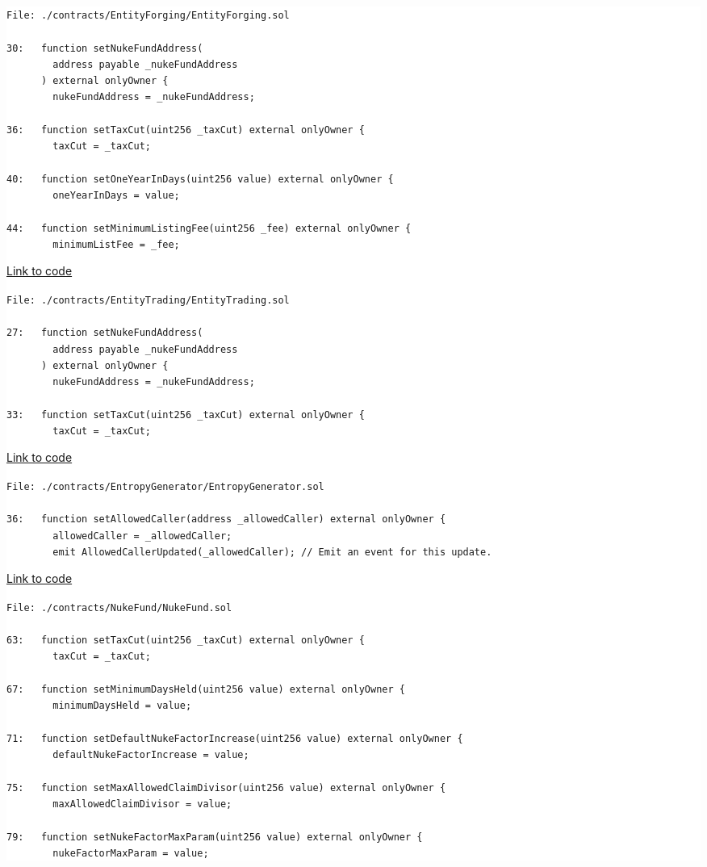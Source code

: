 ```solidity
File: ./contracts/EntityForging/EntityForging.sol

30:   function setNukeFundAddress(
        address payable _nukeFundAddress
      ) external onlyOwner {
        nukeFundAddress = _nukeFundAddress;

36:   function setTaxCut(uint256 _taxCut) external onlyOwner {
        taxCut = _taxCut;

40:   function setOneYearInDays(uint256 value) external onlyOwner {
        oneYearInDays = value;

44:   function setMinimumListingFee(uint256 _fee) external onlyOwner {
        minimumListFee = _fee;

```

[Link to code](https://github.com/code-423n4/2024-07-traitforge/blob/main/./contracts/EntityForging/EntityForging.sol)

```solidity
File: ./contracts/EntityTrading/EntityTrading.sol

27:   function setNukeFundAddress(
        address payable _nukeFundAddress
      ) external onlyOwner {
        nukeFundAddress = _nukeFundAddress;

33:   function setTaxCut(uint256 _taxCut) external onlyOwner {
        taxCut = _taxCut;

```

[Link to code](https://github.com/code-423n4/2024-07-traitforge/blob/main/./contracts/EntityTrading/EntityTrading.sol)

```solidity
File: ./contracts/EntropyGenerator/EntropyGenerator.sol

36:   function setAllowedCaller(address _allowedCaller) external onlyOwner {
        allowedCaller = _allowedCaller;
        emit AllowedCallerUpdated(_allowedCaller); // Emit an event for this update.

```

[Link to code](https://github.com/code-423n4/2024-07-traitforge/blob/main/./contracts/EntropyGenerator/EntropyGenerator.sol)

```solidity
File: ./contracts/NukeFund/NukeFund.sol

63:   function setTaxCut(uint256 _taxCut) external onlyOwner {
        taxCut = _taxCut;

67:   function setMinimumDaysHeld(uint256 value) external onlyOwner {
        minimumDaysHeld = value;

71:   function setDefaultNukeFactorIncrease(uint256 value) external onlyOwner {
        defaultNukeFactorIncrease = value;

75:   function setMaxAllowedClaimDivisor(uint256 value) external onlyOwner {
        maxAllowedClaimDivisor = value;

79:   function setNukeFactorMaxParam(uint256 value) external onlyOwner {
        nukeFactorMaxParam = value;

```